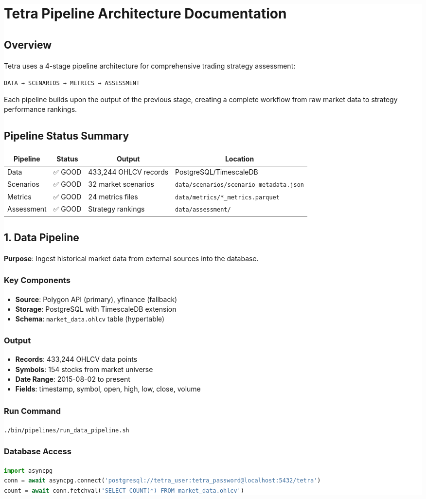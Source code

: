 # Tetra Pipeline Architecture Documentation

## Overview

Tetra uses a 4-stage pipeline architecture for comprehensive trading strategy assessment:

```
DATA → SCENARIOS → METRICS → ASSESSMENT
```

Each pipeline builds upon the output of the previous stage, creating a complete workflow from raw market data to strategy performance rankings.

## Pipeline Status Summary

| Pipeline | Status | Output | Location |
|----------|--------|--------|----------|
| Data | ✅ GOOD | 433,244 OHLCV records | PostgreSQL/TimescaleDB |
| Scenarios | ✅ GOOD | 32 market scenarios | `data/scenarios/scenario_metadata.json` |
| Metrics | ✅ GOOD | 24 metrics files | `data/metrics/*_metrics.parquet` |
| Assessment | ✅ GOOD | Strategy rankings | `data/assessment/` |

## 1. Data Pipeline

**Purpose**: Ingest historical market data from external sources into the database.

### Key Components
- **Source**: Polygon API (primary), yfinance (fallback)
- **Storage**: PostgreSQL with TimescaleDB extension
- **Schema**: `market_data.ohlcv` table (hypertable)

### Output
- **Records**: 433,244 OHLCV data points
- **Symbols**: 154 stocks from market universe
- **Date Range**: 2015-08-02 to present
- **Fields**: timestamp, symbol, open, high, low, close, volume

### Run Command
```bash
./bin/pipelines/run_data_pipeline.sh
```

### Database Access
```python
import asyncpg
conn = await asyncpg.connect('postgresql://tetra_user:tetra_password@localhost:5432/tetra')
count = await conn.fetchval('SELECT COUNT(*) FROM market_data.ohlcv')
```
